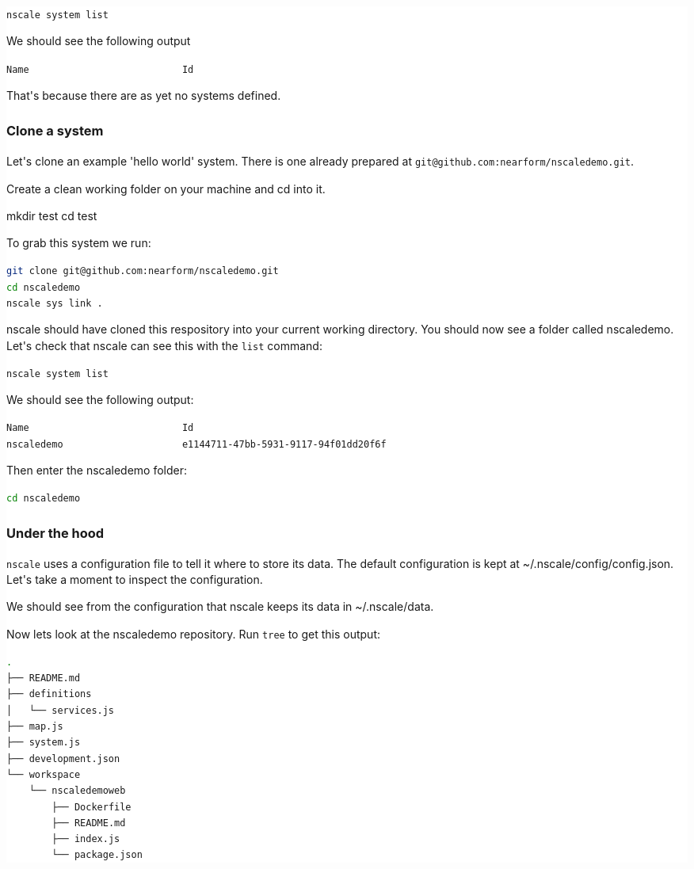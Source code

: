 	nscale system list

We should see the following output

	Name                           Id

That's because there are as yet no systems defined.

### Clone a system

Let's clone an example 'hello world' system. There is one already prepared at ```git@github.com:nearform/nscaledemo.git```.

Create a clean working folder on your machine and cd into it.

  mkdir test
  cd test

To grab this system we run:

```sh
git clone git@github.com:nearform/nscaledemo.git
cd nscaledemo
nscale sys link .
```

nscale should have cloned this respository into your current working directory. You should now see a folder called nscaledemo. Let's check that nscale can see this with the `list` command:

	nscale system list

We should see the following output:

	Name                           Id
	nscaledemo                     e1144711-47bb-5931-9117-94f01dd20f6f

Then enter the nscaledemo folder:

```sh
cd nscaledemo
```

### Under the hood
`nscale` uses a configuration file to tell it where to store its data. The default configuration is kept at ~/.nscale/config/config.json. Let's take a moment to inspect the configuration.

We should see from the configuration that nscale keeps its data in ~/.nscale/data.

Now lets look at the nscaledemo repository. Run `tree` to get this
output:

```sh
.
├── README.md
├── definitions
│   └── services.js
├── map.js
├── system.js
├── development.json
└── workspace
    └── nscaledemoweb
        ├── Dockerfile
        ├── README.md
        ├── index.js
        └── package.json
```
